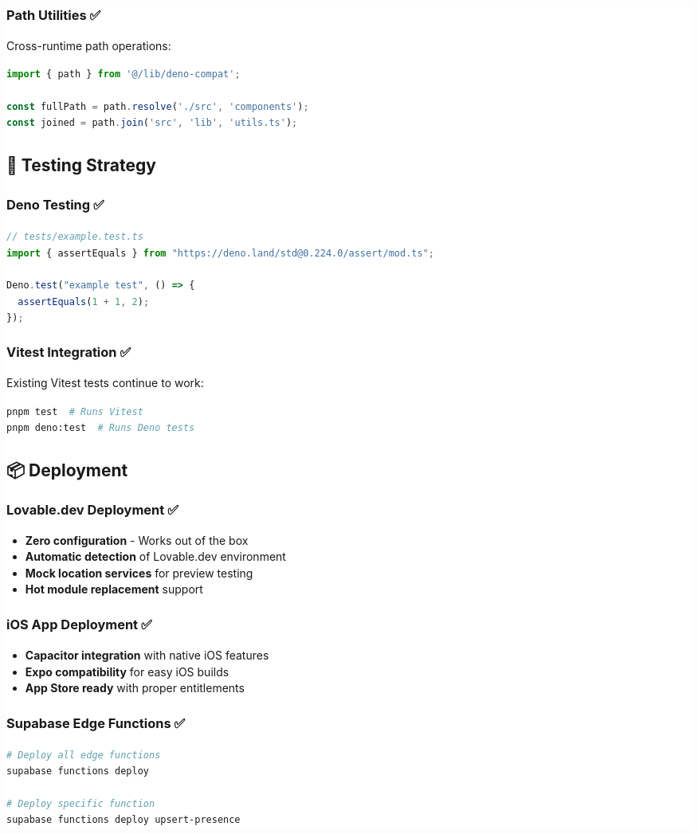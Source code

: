 ### **Path Utilities** ✅
Cross-runtime path operations:
```typescript
import { path } from '@/lib/deno-compat';

const fullPath = path.resolve('./src', 'components');
const joined = path.join('src', 'lib', 'utils.ts');
```

## 🧪 **Testing Strategy**

### **Deno Testing** ✅
```typescript
// tests/example.test.ts
import { assertEquals } from "https://deno.land/std@0.224.0/assert/mod.ts";

Deno.test("example test", () => {
  assertEquals(1 + 1, 2);
});
```

### **Vitest Integration** ✅
Existing Vitest tests continue to work:
```bash
pnpm test  # Runs Vitest
pnpm deno:test  # Runs Deno tests
```

## 📦 **Deployment**

### **Lovable.dev Deployment** ✅
- **Zero configuration** - Works out of the box
- **Automatic detection** of Lovable.dev environment
- **Mock location services** for preview testing
- **Hot module replacement** support

### **iOS App Deployment** ✅
- **Capacitor integration** with native iOS features
- **Expo compatibility** for easy iOS builds
- **App Store ready** with proper entitlements

### **Supabase Edge Functions** ✅
```bash
# Deploy all edge functions
supabase functions deploy

# Deploy specific function
supabase functions deploy upsert-presence
```
